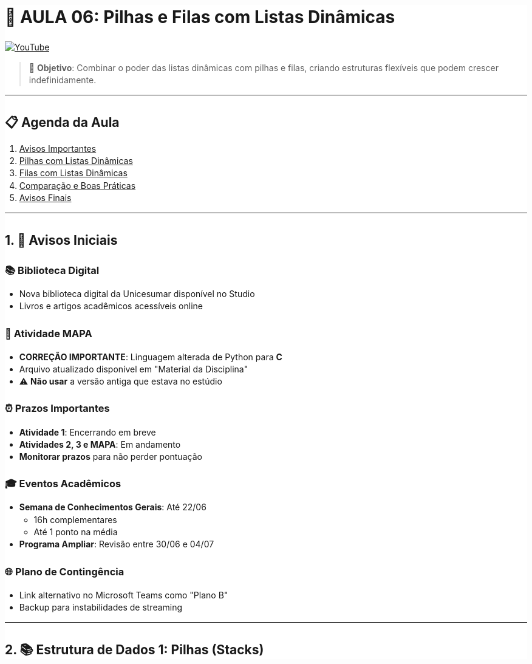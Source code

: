 # 🎯 AULA 06: Pilhas e Filas com Listas Dinâmicas

[![YouTube](https://img.shields.io/badge/▶️-Assista%20no%20YouTube-red.svg)](https://www.youtube.com/watch?v=KMGw4HBC8uc)

> 🎯 **Objetivo**: Combinar o poder das listas dinâmicas com pilhas e filas, criando estruturas flexíveis que podem crescer indefinidamente.

---

## 📋 Agenda da Aula

1. [Avisos Importantes](#1-avisos-iniciais)
2. [Pilhas com Listas Dinâmicas](#2-estrutura-de-dados-1-pilhas-stacks)
3. [Filas com Listas Dinâmicas](#3-estrutura-de-dados-2-filas-queues)
4. [Comparação e Boas Práticas](#4-comparação-cuidados-e-boas-práticas)
5. [Avisos Finais](#5-conclusão-e-novos-avisos)

---

## 1. 📢 Avisos Iniciais

### 📚 **Biblioteca Digital**
- Nova biblioteca digital da Unicesumar disponível no Studio
- Livros e artigos acadêmicos acessíveis online

### 📝 **Atividade MAPA**
- **CORREÇÃO IMPORTANTE**: Linguagem alterada de Python para **C**
- Arquivo atualizado disponível em "Material da Disciplina"
- ⚠️ **Não usar** a versão antiga que estava no estúdio

### ⏰ **Prazos Importantes**
- **Atividade 1**: Encerrando em breve
- **Atividades 2, 3 e MAPA**: Em andamento
- **Monitorar prazos** para não perder pontuação

### 🎓 **Eventos Acadêmicos**
- **Semana de Conhecimentos Gerais**: Até 22/06
  - 16h complementares
  - Até 1 ponto na média
- **Programa Ampliar**: Revisão entre 30/06 e 04/07

### 🌐 **Plano de Contingência**
- Link alternativo no Microsoft Teams como "Plano B"
- Backup para instabilidades de streaming

---

## 2. 📚 Estrutura de Dados 1: Pilhas (Stacks)
